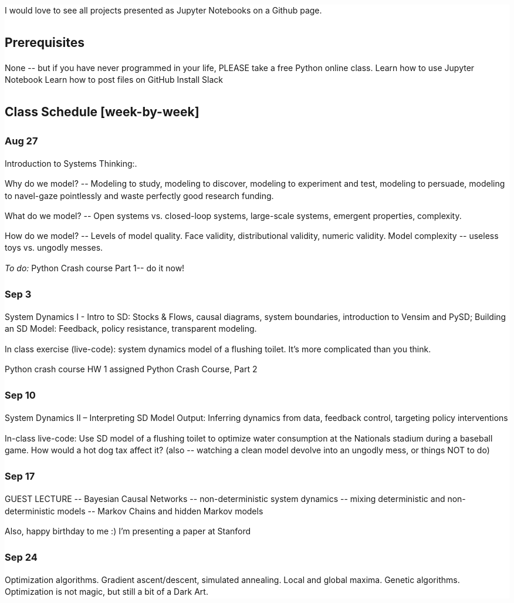 I would love to see all projects presented as Jupyter Notebooks on a Github page. 

## Prerequisites
None -- but if you have never programmed in your life, PLEASE take a free Python online class. 
Learn how to use Jupyter Notebook
Learn how to post files on GitHub
Install Slack

## Class Schedule [week-by-week]

### Aug 27
Introduction to Systems Thinking:.

Why do we model? -- Modeling to study, modeling to discover, modeling to experiment and test, modeling to persuade, modeling to navel-gaze pointlessly and waste perfectly good research funding.

What do we model? -- Open systems vs. closed-loop systems, large-scale systems, emergent properties, complexity. 

How do we model? -- Levels of model quality. Face validity, distributional validity, numeric validity. Model complexity -- useless toys vs. ungodly messes.

*To do:* Python Crash course Part 1-- do it now! 

### Sep 3
System Dynamics I - Intro to SD: Stocks & Flows, causal diagrams, system boundaries, introduction to Vensim and PySD; Building an SD Model: Feedback, policy resistance, transparent modeling.

In class exercise (live-code): system dynamics model of a flushing toilet. It’s more complicated than you think.

Python crash course
HW 1 assigned
Python Crash Course, Part 2

### Sep 10
System Dynamics II – Interpreting SD Model Output: Inferring dynamics from data, feedback control, targeting policy interventions 

In-class live-code: Use SD model of a flushing toilet to optimize water consumption at the Nationals stadium during a baseball game. How would a hot dog tax affect it? (also -- watching a clean model devolve into an ungodly mess, or things NOT to do)


### Sep 17
GUEST LECTURE -- Bayesian Causal Networks -- non-deterministic system dynamics -- mixing deterministic and non-deterministic models -- Markov Chains and hidden Markov models

Also, happy birthday to me :) I’m presenting a paper at Stanford

### Sep 24
Optimization algorithms. Gradient ascent/descent, simulated annealing. Local and global maxima. Genetic algorithms. Optimization is not magic, but still a bit of a Dark Art.
